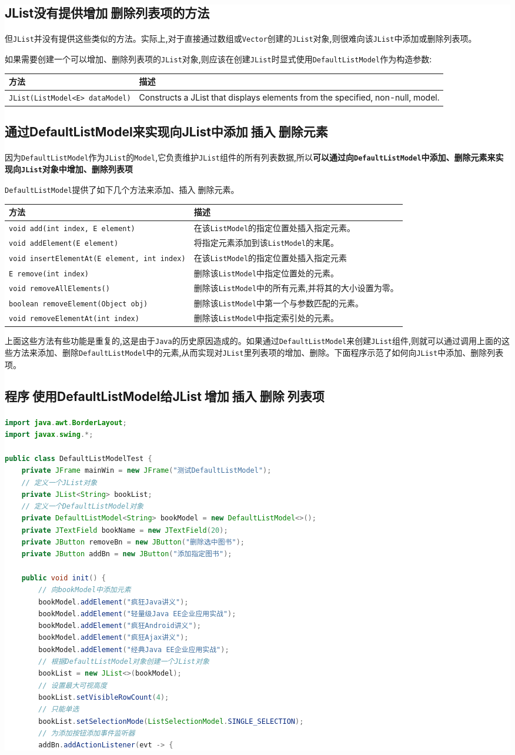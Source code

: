 ## JList没有提供增加 删除列表项的方法
但`JList`并没有提供这些类似的方法。实际上,对于直接通过数组或`Vector`创建的`JList`对象,则很难向该`JList`中添加或删除列表项。

如果需要创建一个可以增加、删除列表项的`JList`对象,则应该在创建`JList`时显式使用`DefaultListModel`作为构造参数:

|方法|描述|
|:--|:--|
|`JList(ListModel<E> dataModel)`|Constructs a JList that displays elements from the specified, non-null, model.|

## 通过DefaultListModel来实现向JList中添加 插入 删除元素
因为`DefaultListModel`作为`JList`的`Model`,它负责维护`JList`组件的所有列表数据,所以**可以通过向`DefaultListModel`中添加、删除元素来实现向`JList`对象中增加、删除列表项**

`DefaultListModel`提供了如下几个方法来添加、插入 删除元素。

|方法|描述|
|:--|:--|
|`void add(int index, E element)`|在该`ListModel`的指定位置处插入指定元素。|
|`void addElement(E element)`|将指定元素添加到该`ListModel`的末尾。|
|`void insertElementAt(E element, int index)`|在该`ListModel`的指定位置处插入指定元素|
|`E remove(int index)`|删除该`ListModel`中指定位置处的元素。|
|`void removeAllElements()`|删除该`ListModel`中的所有元素,并将其的大小设置为零。|
|`boolean removeElement(Object obj)`|删除该`ListModel`中第一个与参数匹配的元素。|
|`void removeElementAt(int index)`|删除该`ListModel`中指定索引处的元素。|

上面这些方法有些功能是重复的,这是由于`Java`的历史原因造成的。如果通过`DefaultListModel`来创建`JList`组件,则就可以通过调用上面的这些方法来添加、删除`DefaultListModel`中的元素,从而实现对`JList`里列表项的增加、删除。下面程序示范了如何向`JList`中添加、删除列表项。

## 程序 使用DefaultListModel给JList 增加 插入 删除 列表项
```java
import java.awt.BorderLayout;
import javax.swing.*;

public class DefaultListModelTest {
    private JFrame mainWin = new JFrame("测试DefaultListModel");
    // 定义一个JList对象
    private JList<String> bookList;
    // 定义一个DefaultListModel对象
    private DefaultListModel<String> bookModel = new DefaultListModel<>();
    private JTextField bookName = new JTextField(20);
    private JButton removeBn = new JButton("删除选中图书");
    private JButton addBn = new JButton("添加指定图书");

    public void init() {
        // 向bookModel中添加元素
        bookModel.addElement("疯狂Java讲义");
        bookModel.addElement("轻量级Java EE企业应用实战");
        bookModel.addElement("疯狂Android讲义");
        bookModel.addElement("疯狂Ajax讲义");
        bookModel.addElement("经典Java EE企业应用实战");
        // 根据DefaultListModel对象创建一个JList对象
        bookList = new JList<>(bookModel);
        // 设置最大可视高度
        bookList.setVisibleRowCount(4);
        // 只能单选
        bookList.setSelectionMode(ListSelectionModel.SINGLE_SELECTION);
        // 为添加按钮添加事件监听器
        addBn.addActionListener(evt -> {
```